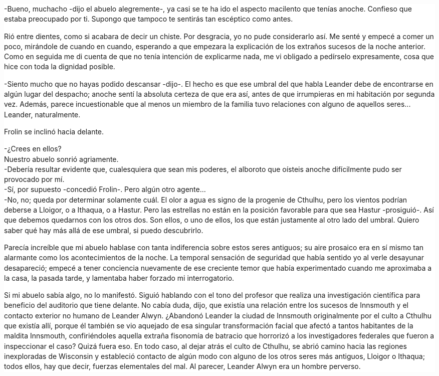 -Bueno, muchacho -dijo el abuelo alegremente-, ya casi se te ha ido el
aspecto macilento que tenías anoche. Confieso que estaba preocupado por
ti. Supongo que tampoco te sentirás tan escéptico como antes.

Rió entre dientes, como si acabara de decir un chiste. Por desgracia,
yo no pude considerarlo así. Me senté y empecé a comer un poco,
mirándole de cuando en cuando, esperando a que empezara la explicación
de los extraños sucesos de la noche anterior. Como en seguida me di
cuenta de que no tenía intención de explicarme nada, me vi obligado a
pedírselo expresamente, cosa que hice con toda la dignidad posible.

-Siento mucho que no hayas podido descansar -dijo-. El hecho es que ese
umbral del que habla Leander debe de encontrarse en algún lugar del
despacho; anoche sentí la absoluta certeza de que era así, antes de que
irrumpieras en mi habitación por segunda vez. Además, parece
incuestionable que al menos un miembro de la familia tuvo relaciones
con alguno de aquellos seres... Leander, naturalmente.

Frolin se inclinó hacia delante.

-¿Crees en ellos?  
Nuestro abuelo sonrió agriamente.  
-Debería resultar evidente que, cualesquiera que sean mis poderes, el
alboroto que oísteis anoche difícilmente pudo ser provocado por mí.  
-Sí, por supuesto -concedió Frolin-. Pero algún otro agente...  
-No, no; queda por determinar solamente cuál. El olor a agua es signo
de la progenie de Cthulhu, pero los vientos podrían deberse a Lloigor,
o a Ithaqua, o a Hastur. Pero las estrellas no están en la posición
favorable para que sea Hastur -prosiguió-. Así que debemos quedarnos
con los otros dos. Son ellos, o uno de ellos, los que están justamente
al otro lado del umbral. Quiero saber qué hay más allá de ese umbral,
si puedo descubrirlo.

Parecía increíble que mi abuelo hablase con tanta indiferencia sobre
estos seres antiguos; su aire prosaico era en sí mismo tan alarmante
como los acontecimientos de la noche. La temporal sensación de
seguridad que había sentido yo al verle desayunar desapareció; empecé a
tener conciencia nuevamente de ese creciente temor que había
experimentado cuando me aproximaba a la casa, la pasada tarde, y
lamentaba haber forzado mi interrogatorio.

Si mi abuelo sabía algo, no lo manifestó. Siguió hablando con el tono
del profesor que realiza una investigación científica para beneficio
del auditorio que tiene delante. No cabía duda, dijo, que existía una
relación entre los sucesos de Innsmouth y el contacto exterior no
humano de Leander Alwyn. ¿Abandonó Leander la ciudad de Innsmouth
originalmente por el culto a Cthulhu que existía allí, porque él
también se vio aquejado de esa singular transformación facial que
afectó a tantos habitantes de la maldita Innsmouth, confiriéndoles
aquella extraña fisonomía de batracio que horrorizó a los
investigadores federales que fueron a inspeccionar el caso? Quizá fuera
eso. En todo caso, al dejar atrás el culto de Cthulhu, se abrió camino
hacia las regiones inexploradas de Wisconsin y estableció contacto de
algún modo con alguno de los otros seres más antiguos, Lloigor o
Ithaqua; todos ellos, hay que decir, fuerzas elementales del mal. Al
parecer, Leander Alwyn era un hombre perverso.
